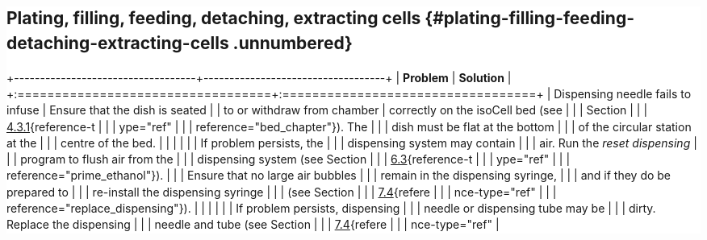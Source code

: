 Plating, filling, feeding, detaching, extracting cells {#plating-filling-feeding-detaching-extracting-cells .unnumbered}
------------------------------------------------------

+-----------------------------------+-----------------------------------+
| **Problem**                       | **Solution**                      |
+:==================================+:==================================+
| Dispensing needle fails to infuse | Ensure that the dish is seated    |
| to or withdraw from chamber       | correctly on the isoCell bed (see |
|                                   | Section                           |
|                                   | [4.3.1](#bed_chapter){reference-t |
|                                   | ype="ref"                         |
|                                   | reference="bed_chapter"}). The    |
|                                   | dish must be flat at the bottom   |
|                                   | of the circular station at the    |
|                                   | centre of the bed.                |
|                                   |                                   |
|                                   | If problem persists, the          |
|                                   | dispensing system may contain     |
|                                   | air. Run the *reset dispensing*   |
|                                   | program to flush air from the     |
|                                   | dispensing system (see Section    |
|                                   | [6.3](#prime_ethanol){reference-t |
|                                   | ype="ref"                         |
|                                   | reference="prime_ethanol"}).      |
|                                   | Ensure that no large air bubbles  |
|                                   | remain in the dispensing syringe, |
|                                   | and if they do be prepared to     |
|                                   | re-install the dispensing syringe |
|                                   | (see Section                      |
|                                   | [7.4](#replace_dispensing){refere |
|                                   | nce-type="ref"                    |
|                                   | reference="replace_dispensing"}). |
|                                   |                                   |
|                                   | If problem persists, dispensing   |
|                                   | needle or dispensing tube may be  |
|                                   | dirty. Replace the dispensing     |
|                                   | needle and tube (see Section      |
|                                   | [7.4](#replace_dispensing){refere |
|                                   | nce-type="ref"                    |